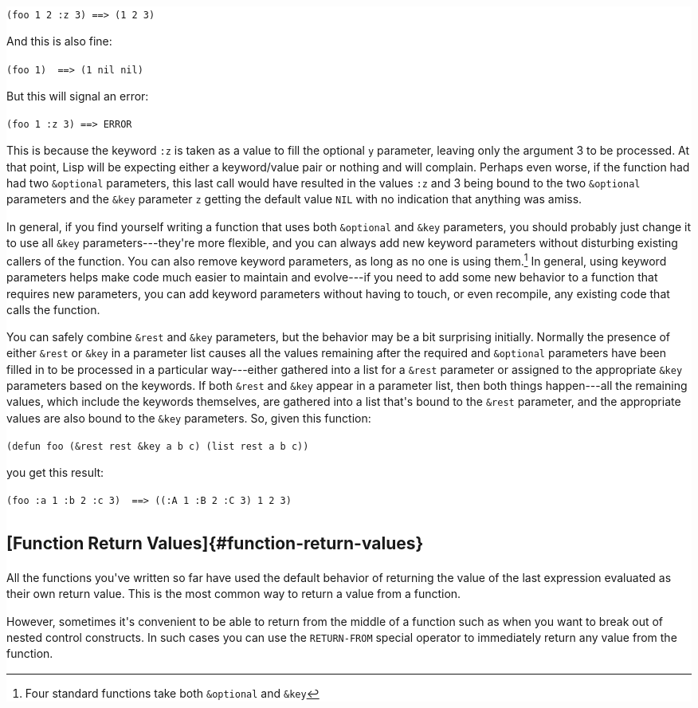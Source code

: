     (foo 1 2 :z 3) ==> (1 2 3)

And this is also fine:

    (foo 1)  ==> (1 nil nil)

But this will signal an error:

    (foo 1 :z 3) ==> ERROR

This is because the keyword `:z` is taken as a value to fill the
optional `y` parameter, leaving only the argument 3 to be processed. At
that point, Lisp will be expecting either a keyword/value pair or
nothing and will complain. Perhaps even worse, if the function had had
two `&optional` parameters, this last call would have resulted in the
values `:z` and 3 being bound to the two `&optional` parameters and the
`&key` parameter `z` getting the default value `NIL` with no indication
that anything was amiss.

In general, if you find yourself writing a function that uses both
`&optional` and `&key` parameters, you should probably just change it to
use all `&key` parameters---they're more flexible, and you can always
add new keyword parameters without disturbing existing callers of the
function. You can also remove keyword parameters, as long as no one is
using them.[^7] In general, using keyword parameters helps make code much
easier to maintain and evolve---if you need to add some new behavior to
a function that requires new parameters, you can add keyword parameters
without having to touch, or even recompile, any existing code that calls
the function.

You can safely combine `&rest` and `&key` parameters, but the behavior
may be a bit surprising initially. Normally the presence of either
`&rest` or `&key` in a parameter list causes all the values remaining
after the required and `&optional` parameters have been filled in to be
processed in a particular way---either gathered into a list for a
`&rest` parameter or assigned to the appropriate `&key` parameters based
on the keywords. If both `&rest` and `&key` appear in a parameter list,
then both things happen---all the remaining values, which include the
keywords themselves, are gathered into a list that's bound to the
`&rest` parameter, and the appropriate values are also bound to the
`&key` parameters. So, given this function:

    (defun foo (&rest rest &key a b c) (list rest a b c))

you get this result:

    (foo :a 1 :b 2 :c 3)  ==> ((:A 1 :B 2 :C 3) 1 2 3)

## [Function Return Values]{#function-return-values}

All the functions you've written so far have used the default behavior
of returning the value of the last expression evaluated as their own
return value. This is the most common way to return a value from a
function.

However, sometimes it's convenient to be able to return from the middle
of a function such as when you want to break out of nested control
constructs. In such cases you can use the `RETURN-FROM` special operator
to immediately return any value from the function.


[^1]: Despite the importance of functions in Common Lisp, it isn't really
[^2]: Well, almost any symbol. It's undefined what happens if you use any
[^3]: Parameter lists are sometimes also called *lambda lists* because of
[^4]: For example, the following:
[^5]: In languages that don't support optional parameters directly,
[^6]: The constant `CALL-ARGUMENTS-LIMIT` tells you the
[^7]: Four standard functions take both `&optional` and `&key`
[^8]: Another macro, `RETURN`, doesn't require a name. However, you can't
[^9]: Lisp, of course, isn't the only language to treat functions as data.
[^10]: The exact printed representation of a function object will differ
[^11]: The best way to think of `FUNCTION` is as a special kind of
[^12]: There's actually a third, the special operator
[^13]: In Common Lisp it's also possible to use a `LAMBDA` expression as